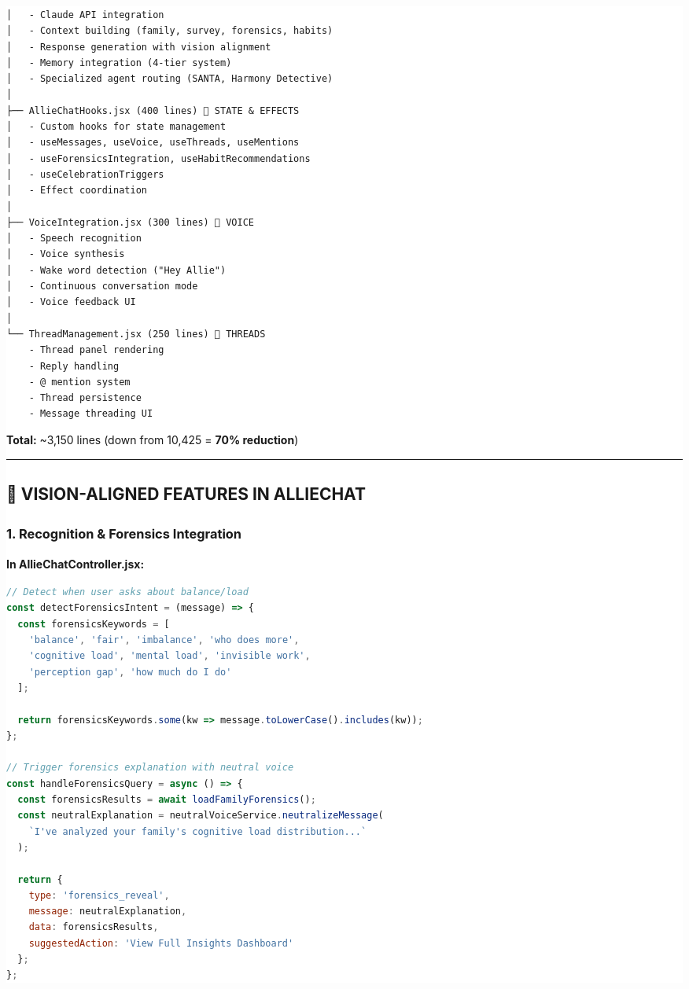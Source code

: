 ```
│   - Claude API integration
│   - Context building (family, survey, forensics, habits)
│   - Response generation with vision alignment
│   - Memory integration (4-tier system)
│   - Specialized agent routing (SANTA, Harmony Detective)
│
├── AllieChatHooks.jsx (400 lines) 🔧 STATE & EFFECTS
│   - Custom hooks for state management
│   - useMessages, useVoice, useThreads, useMentions
│   - useForensicsIntegration, useHabitRecommendations
│   - useCelebrationTriggers
│   - Effect coordination
│
├── VoiceIntegration.jsx (300 lines) 🎤 VOICE
│   - Speech recognition
│   - Voice synthesis
│   - Wake word detection ("Hey Allie")
│   - Continuous conversation mode
│   - Voice feedback UI
│
└── ThreadManagement.jsx (250 lines) 🧵 THREADS
    - Thread panel rendering
    - Reply handling
    - @ mention system
    - Thread persistence
    - Message threading UI
```

**Total:** ~3,150 lines (down from 10,425 = **70% reduction**)

---

## 🎯 VISION-ALIGNED FEATURES IN ALLIECHAT

### 1. Recognition & Forensics Integration

**In AllieChatController.jsx:**
```javascript
// Detect when user asks about balance/load
const detectForensicsIntent = (message) => {
  const forensicsKeywords = [
    'balance', 'fair', 'imbalance', 'who does more',
    'cognitive load', 'mental load', 'invisible work',
    'perception gap', 'how much do I do'
  ];

  return forensicsKeywords.some(kw => message.toLowerCase().includes(kw));
};

// Trigger forensics explanation with neutral voice
const handleForensicsQuery = async () => {
  const forensicsResults = await loadFamilyForensics();
  const neutralExplanation = neutralVoiceService.neutralizeMessage(
    `I've analyzed your family's cognitive load distribution...`
  );

  return {
    type: 'forensics_reveal',
    message: neutralExplanation,
    data: forensicsResults,
    suggestedAction: 'View Full Insights Dashboard'
  };
};
```